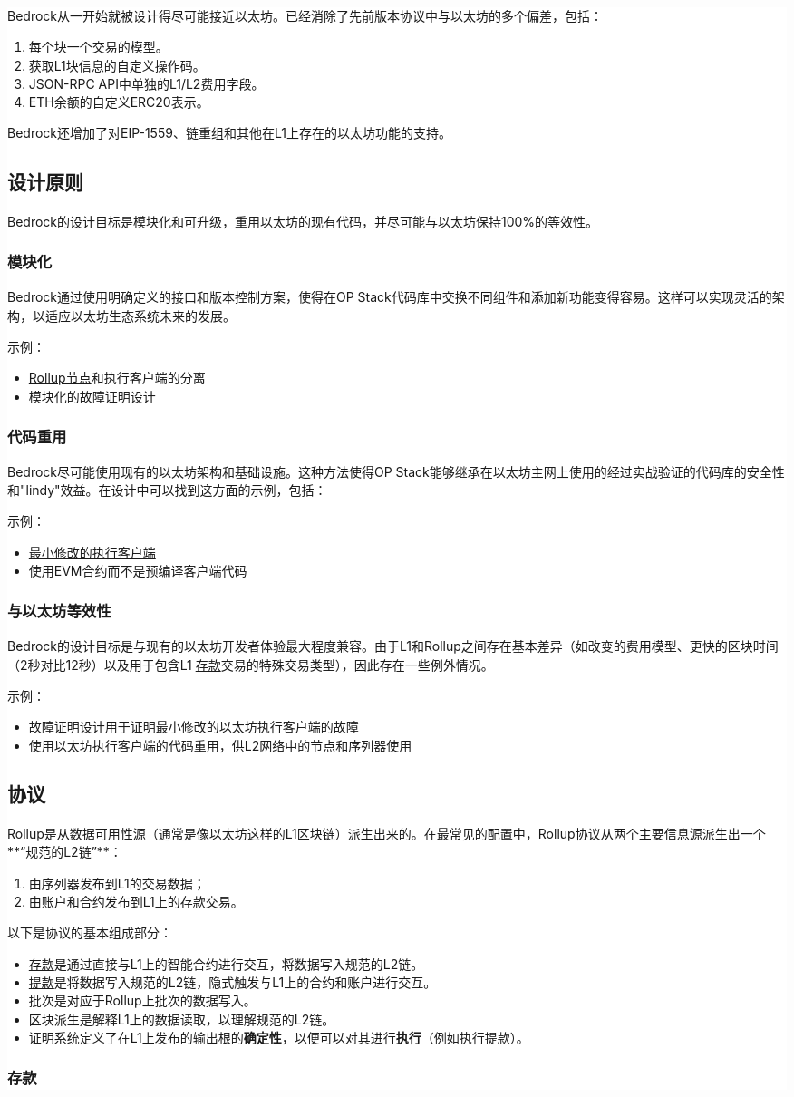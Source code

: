 Bedrock从一开始就被设计得尽可能接近以太坊。已经消除了先前版本协议中与以太坊的多个偏差，包括：

1. 每个块一个交易的模型。
2. 获取L1块信息的自定义操作码。
3. JSON-RPC API中单独的L1/L2费用字段。
4. ETH余额的自定义ERC20表示。

Bedrock还增加了对EIP-1559、链重组和其他在L1上存在的以太坊功能的支持。

## 设计原则

Bedrock的设计目标是模块化和可升级，重用以太坊的现有代码，并尽可能与以太坊保持100%的等效性。

### 模块化

Bedrock通过使用明确定义的接口和版本控制方案，使得在OP Stack代码库中交换不同组件和添加新功能变得容易。这样可以实现灵活的架构，以适应以太坊生态系统未来的发展。

示例：
- [Rollup节点](#rollup-node)和执行客户端的分离
- 模块化的故障证明设计

### 代码重用

Bedrock尽可能使用现有的以太坊架构和基础设施。这种方法使得OP Stack能够继承在以太坊主网上使用的经过实战验证的代码库的安全性和"lindy"效益。在设计中可以找到这方面的示例，包括：

示例：
- [最小修改的执行客户端](https://op-geth.optimism.io/)
- 使用EVM合约而不是预编译客户端代码

### 与以太坊等效性

Bedrock的设计目标是与现有的以太坊开发者体验最大程度兼容。由于L1和Rollup之间存在基本差异（如改变的费用模型、更快的区块时间（2秒对比12秒）以及用于包含L1 [存款](#deposits)交易的特殊交易类型），因此存在一些例外情况。

示例：
- 故障证明设计用于证明最小修改的以太坊[执行客户端](#execution-client)的故障
- 使用以太坊[执行客户端](#execution-client)的代码重用，供L2网络中的节点和序列器使用

## 协议

Rollup是从数据可用性源（通常是像以太坊这样的L1区块链）派生出来的。在最常见的配置中，Rollup协议从两个主要信息源派生出一个**“规范的L2链”**：

1. 由序列器发布到L1的交易数据；
2. 由账户和合约发布到L1上的[存款](#deposits)交易。

以下是协议的基本组成部分：

* [存款](#deposits)是通过直接与L1上的智能合约进行交互，将数据写入规范的L2链。
* [提款](#deposits)是将数据写入规范的L2链，隐式触发与L1上的合约和账户进行交互。
* 批次是对应于Rollup上批次的数据写入。
* 区块派生是解释L1上的数据读取，以理解规范的L2链。
* 证明系统定义了在L1上发布的输出根的**确定性**，以便可以对其进行**执行**（例如执行提款）。

### 存款
